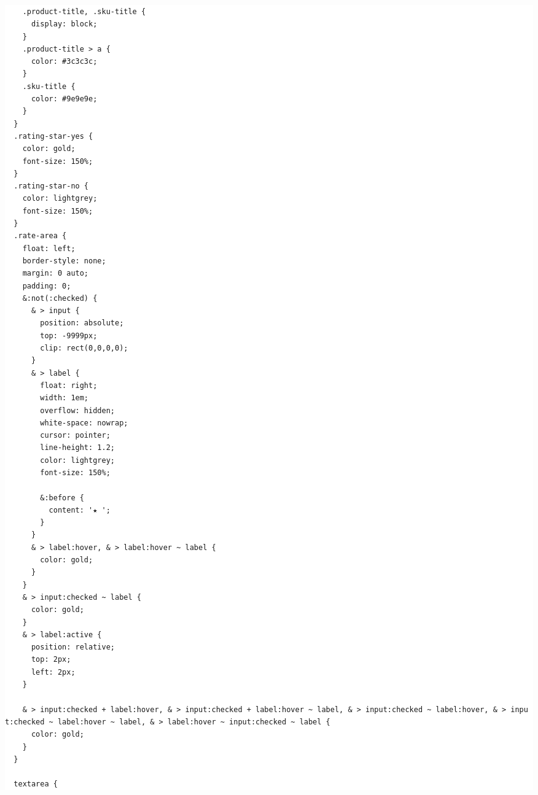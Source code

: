 ```
    .product-title, .sku-title {
      display: block;
    }
    .product-title > a {
      color: #3c3c3c;
    }
    .sku-title {
      color: #9e9e9e;
    }
  }
  .rating-star-yes {
    color: gold;
    font-size: 150%;
  }
  .rating-star-no {
    color: lightgrey;
    font-size: 150%;
  }
  .rate-area {
    float: left;
    border-style: none;
    margin: 0 auto;
    padding: 0;
    &:not(:checked) {
      & > input {
        position: absolute;
        top: -9999px;
        clip: rect(0,0,0,0);
      }
      & > label {
        float: right;
        width: 1em;
        overflow: hidden;
        white-space: nowrap;
        cursor: pointer;
        line-height: 1.2;
        color: lightgrey;
        font-size: 150%;

        &:before {
          content: '★ ';
        }
      }
      & > label:hover, & > label:hover ~ label {
        color: gold;
      }
    }
    & > input:checked ~ label {
      color: gold;
    }
    & > label:active {
      position: relative;
      top: 2px;
      left: 2px;
    }

    & > input:checked + label:hover, & > input:checked + label:hover ~ label, & > input:checked ~ label:hover, & > input:checked ~ label:hover ~ label, & > label:hover ~ input:checked ~ label {
      color: gold;
    }
  }

  textarea {
```